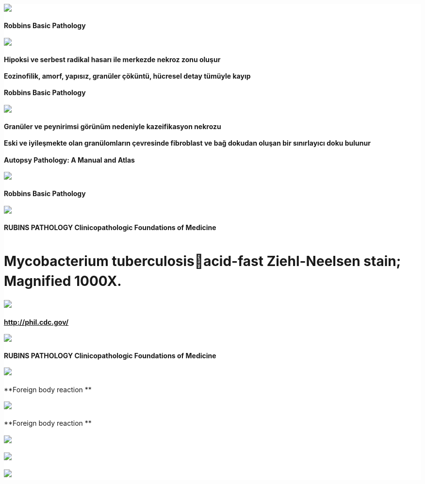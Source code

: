 ![](./img-local/Kronik-inflamasyon43.png)

**Robbins Basic Pathology**

![](./img-local/Kronik-inflamasyon44.png)

**Hipoksi ve serbest radikal hasarı ile merkezde nekroz zonu oluşur**

**Eozinofilik, amorf, yapısız, granüler çöküntü, hücresel detay tümüyle
kayıp**

**Robbins Basic Pathology**

![](./img-local/Kronik-inflamasyon45.png)

**Granüler ve peynirimsi görünüm nedeniyle kazeifikasyon nekrozu**

**Eski ve iyileşmekte olan granülomların çevresinde fibroblast ve bağ
dokudan oluşan bir sınırlayıcı doku bulunur**

**Autopsy Pathology: A Manual and Atlas**

![](./img-local/Kronik-inflamasyon46.png)

**Robbins Basic Pathology**

![](./img-local/Kronik-inflamasyon47.png)

**RUBINS PATHOLOGY Clinicopathologic Foundations of Medicine**

# Mycobacterium tuberculosisacid-fast Ziehl-Neelsen stain; Magnified 1000X.

![](./img-local/Kronik-inflamasyon48.jpg)

**http://phil.cdc.gov/**

![](./img-local/Kronik-inflamasyon49.png)

**RUBINS PATHOLOGY Clinicopathologic Foundations of Medicine**

![](./img-local/Kronik-inflamasyon50.jpg)

**Foreign body reaction **

![](./img-local/Kronik-inflamasyon51.jpg)

**Foreign body reaction **

![](./img-local/Kronik-inflamasyon52.jpg)

![](./img-local/Kronik-inflamasyon53.jpg)

![](./img-local/Kronik-inflamasyon54.png)
